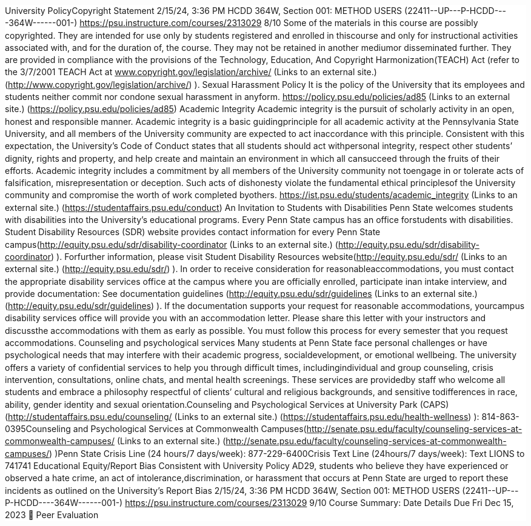 University PolicyCopyright Statement
2/15/24, 3:36 PM HCDD 364W, Section 001: METHOD USERS (22411--UP---P-HCDD----364W------001-)
https://psu.instructure.com/courses/2313029 8/10
Some of the materials in this course are possibly copyrighted. They are intended for use only by students registered and enrolled in thiscourse and only for instructional activities associated with, and for the duration of, the course. They may not be retained in another mediumor disseminated further. They are provided in compliance with the provisions of the Technology, Education, And Copyright Harmonization(TEACH) Act (refer to the 3/7/2001 TEACH Act at www.copyright.gov/legislation/archive/ (Links to an external site.)
(http://www.copyright.gov/legislation/archive/) ).
Sexual Harassment Policy
It is the policy of the University that its employees and students neither commit nor condone sexual harassment in anyform.  https://policy.psu.edu/policies/ad85 (Links to an external site.)  (https://policy.psu.edu/policies/ad85)
Academic Integrity
Academic integrity is the pursuit of scholarly activity in an open, honest and responsible manner. Academic integrity is a basic guidingprinciple for all academic activity at the Pennsylvania State University, and all members of the University community are expected to act inaccordance with this principle. Consistent with this expectation, the University’s Code of Conduct states that all students should act withpersonal integrity, respect other students’ dignity, rights and property, and help create and maintain an environment in which all cansucceed through the fruits of their efforts. Academic integrity includes a commitment by all members of the University community not toengage in or tolerate acts of falsification, misrepresentation or deception. Such acts of dishonesty violate the fundamental ethical principlesof the University community and compromise the worth of work completed byothers. https://ist.psu.edu/students/academic_integrity (Links to an external site.)  (https://studentaffairs.psu.edu/conduct)
An Invitation to Students with Disabilities
Penn State welcomes students with disabilities into the University’s educational programs. Every Penn State campus has an office forstudents with disabilities. Student Disability Resources (SDR) website provides contact information for every Penn State campus(http://equity.psu.edu/sdr/disability-coordinator (Links to an external site.)  (http://equity.psu.edu/sdr/disability-coordinator) ). Forfurther information, please visit Student Disability Resources website(http://equity.psu.edu/sdr/ (Links to an external site.)  (http://equity.psu.edu/sdr/) ). In order to receive consideration for reasonableaccommodations, you must contact the appropriate disability services office at the campus where you are officially enrolled, participate inan intake interview, and provide documentation: See documentation guidelines (http://equity.psu.edu/sdr/guidelines (Links to an
external site.)  (http://equity.psu.edu/sdr/guidelines) ). If the documentation supports your request for reasonable accommodations, yourcampus disability services office will provide you with an accommodation letter. Please share this letter with your instructors and discussthe accommodations with them as early as possible. You must follow this process for every semester that you request accommodations.
Counseling and psychological services
Many students at Penn State face personal challenges or have psychological needs that may interfere with their academic progress, socialdevelopment, or emotional wellbeing. The university offers a variety of confidential services to help you through difficult times, includingindividual and group counseling, crisis intervention, consultations, online chats, and mental health screenings. These services are providedby staff who welcome all students and embrace a philosophy respectful of clients’ cultural and religious backgrounds, and sensitive todifferences in race, ability, gender identity and sexual orientation.Counseling and Psychological Services at University Park (CAPS)(http://studentaffairs.psu.edu/counseling/ (Links to an external site.)  (https://studentaffairs.psu.edu/health-wellness) ): 814-863-0395Counseling and Psychological Services at Commonwealth Campuses(http://senate.psu.edu/faculty/counseling-services-at-commonwealth-campuses/ (Links to an external site.)
(http://senate.psu.edu/faculty/counseling-services-at-commonwealth-campuses/) )Penn State Crisis Line (24 hours/7 days/week): 877-229-6400Crisis Text Line (24hours/7 days/week): Text LIONS to 741741
Educational Equity/Report Bias
Consistent with University Policy AD29, students who believe they have experienced or observed a hate crime, an act of intolerance,discrimination, or harassment that occurs at Penn State are urged to report these incidents as outlined on the University’s Report Bias
2/15/24, 3:36 PM HCDD 364W, Section 001: METHOD USERS (22411--UP---P-HCDD----364W------001-)
https://psu.instructure.com/courses/2313029 9/10
Course Summary:
Date Details Due
Fri Dec 15, 2023  Peer Evaluation